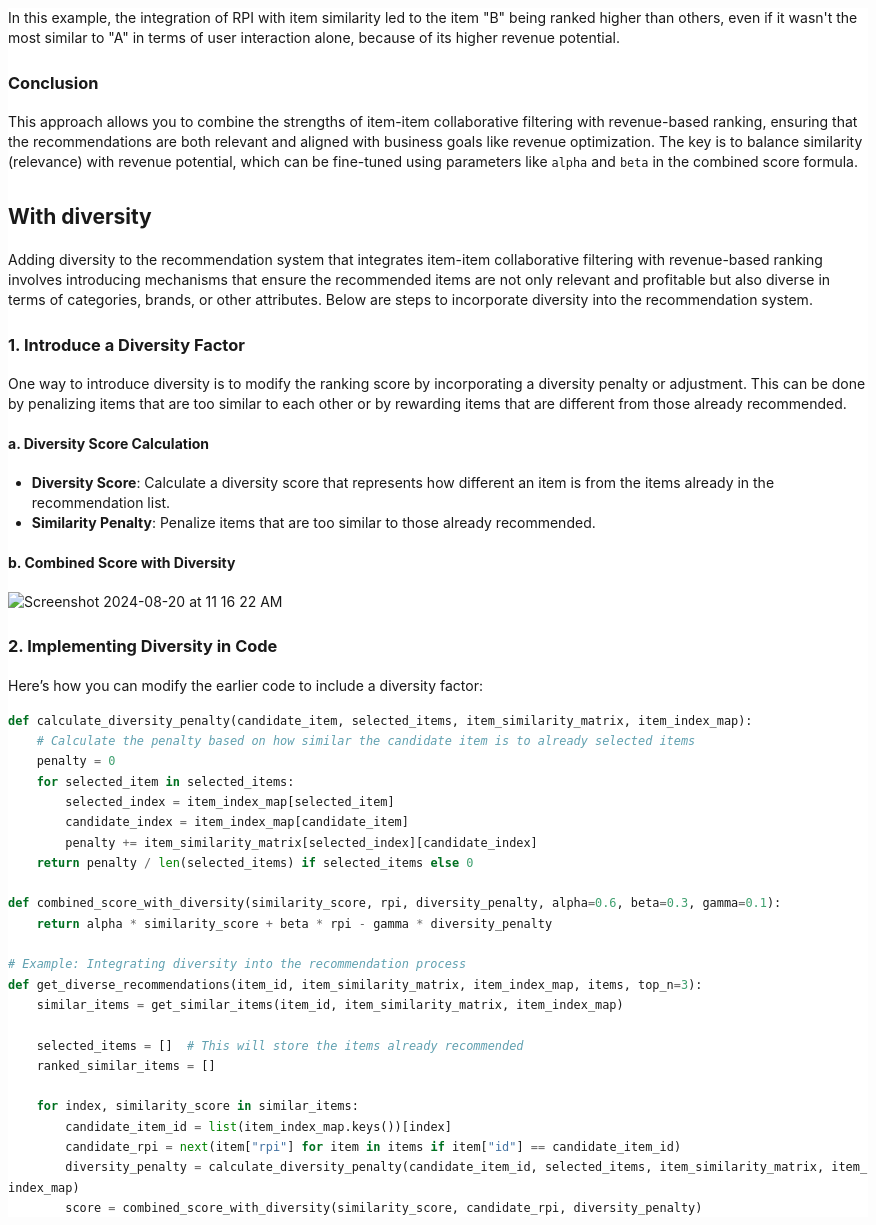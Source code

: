 In this example, the integration of RPI with item similarity led to the item "B" being ranked higher than others, even if it wasn't the most similar to "A" in terms of user interaction alone, because of its higher revenue potential.

### Conclusion

This approach allows you to combine the strengths of item-item collaborative filtering with revenue-based ranking, ensuring that the recommendations are both relevant and aligned with business goals like revenue optimization. The key is to balance similarity (relevance) with revenue potential, which can be fine-tuned using parameters like `alpha` and `beta` in the combined score formula.

## With diversity
Adding diversity to the recommendation system that integrates item-item collaborative filtering with revenue-based ranking involves introducing mechanisms that ensure the recommended items are not only relevant and profitable but also diverse in terms of categories, brands, or other attributes. Below are steps to incorporate diversity into the recommendation system.

### 1. **Introduce a Diversity Factor**

One way to introduce diversity is to modify the ranking score by incorporating a diversity penalty or adjustment. This can be done by penalizing items that are too similar to each other or by rewarding items that are different from those already recommended.

#### a. **Diversity Score Calculation**
   - **Diversity Score**: Calculate a diversity score that represents how different an item is from the items already in the recommendation list.
   - **Similarity Penalty**: Penalize items that are too similar to those already recommended.

#### b. **Combined Score with Diversity**
  <img width="685" alt="Screenshot 2024-08-20 at 11 16 22 AM" src="https://github.com/user-attachments/assets/b32e5bea-044d-434d-b046-00a0572428ce">


### 2. **Implementing Diversity in Code**

Here’s how you can modify the earlier code to include a diversity factor:

```python
def calculate_diversity_penalty(candidate_item, selected_items, item_similarity_matrix, item_index_map):
    # Calculate the penalty based on how similar the candidate item is to already selected items
    penalty = 0
    for selected_item in selected_items:
        selected_index = item_index_map[selected_item]
        candidate_index = item_index_map[candidate_item]
        penalty += item_similarity_matrix[selected_index][candidate_index]
    return penalty / len(selected_items) if selected_items else 0

def combined_score_with_diversity(similarity_score, rpi, diversity_penalty, alpha=0.6, beta=0.3, gamma=0.1):
    return alpha * similarity_score + beta * rpi - gamma * diversity_penalty

# Example: Integrating diversity into the recommendation process
def get_diverse_recommendations(item_id, item_similarity_matrix, item_index_map, items, top_n=3):
    similar_items = get_similar_items(item_id, item_similarity_matrix, item_index_map)
    
    selected_items = []  # This will store the items already recommended
    ranked_similar_items = []

    for index, similarity_score in similar_items:
        candidate_item_id = list(item_index_map.keys())[index]
        candidate_rpi = next(item["rpi"] for item in items if item["id"] == candidate_item_id)
        diversity_penalty = calculate_diversity_penalty(candidate_item_id, selected_items, item_similarity_matrix, item_index_map)
        score = combined_score_with_diversity(similarity_score, candidate_rpi, diversity_penalty)
```